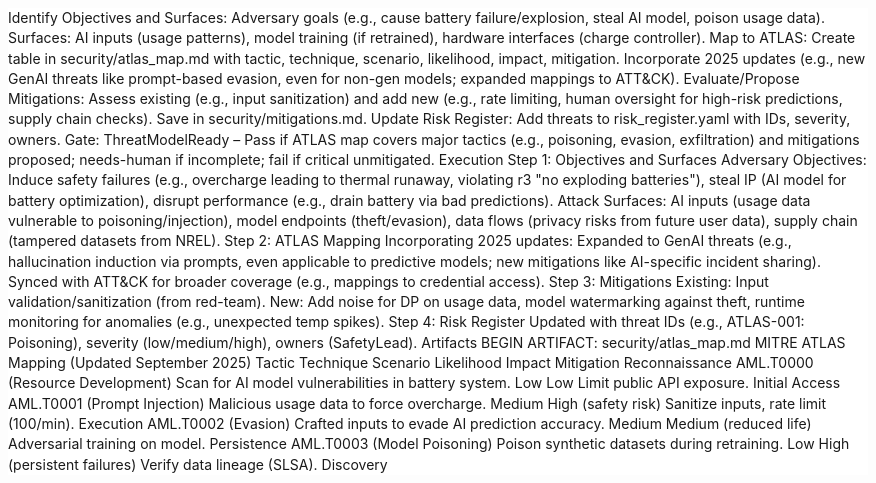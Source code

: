 Identify Objectives and Surfaces: Adversary goals (e.g., cause battery failure/explosion, steal AI model, poison usage data). Surfaces: AI inputs (usage patterns), model training (if retrained), hardware interfaces (charge controller).
Map to ATLAS: Create table in security/atlas_map.md with tactic, technique, scenario, likelihood, impact, mitigation. Incorporate 2025 updates (e.g., new GenAI threats like prompt-based evasion, even for non-gen models; expanded mappings to ATT&CK).
Evaluate/Propose Mitigations: Assess existing (e.g., input sanitization) and add new (e.g., rate limiting, human oversight for high-risk predictions, supply chain checks). Save in security/mitigations.md.
Update Risk Register: Add threats to risk_register.yaml with IDs, severity, owners.
Gate: ThreatModelReady – Pass if ATLAS map covers major tactics (e.g., poisoning, evasion, exfiltration) and mitigations proposed; needs-human if incomplete; fail if critical unmitigated.
Execution
Step 1: Objectives and Surfaces
Adversary Objectives: Induce safety failures (e.g., overcharge leading to thermal runaway, violating r3 "no exploding batteries"), steal IP (AI model for battery optimization), disrupt performance (e.g., drain battery via bad predictions).
Attack Surfaces: AI inputs (usage data vulnerable to poisoning/injection), model endpoints (theft/evasion), data flows (privacy risks from future user data), supply chain (tampered datasets from NREL).
Step 2: ATLAS Mapping
Incorporating 2025 updates: Expanded to GenAI threats (e.g., hallucination induction via prompts, even applicable to predictive models; new mitigations like AI-specific incident sharing). Synced with ATT&CK for broader coverage (e.g., mappings to credential access).
Step 3: Mitigations
Existing: Input validation/sanitization (from red-team). New: Add noise for DP on usage data, model watermarking against theft, runtime monitoring for anomalies (e.g., unexpected temp spikes).
Step 4: Risk Register
Updated with threat IDs (e.g., ATLAS-001: Poisoning), severity (low/medium/high), owners (SafetyLead).
Artifacts
BEGIN ARTIFACT: security/atlas_map.md
MITRE ATLAS Mapping (Updated September 2025)
Tactic
Technique
Scenario
Likelihood
Impact
Mitigation
Reconnaissance
AML.T0000 (Resource Development)
Scan for AI model vulnerabilities in battery system.
Low
Low
Limit public API exposure.
Initial Access
AML.T0001 (Prompt Injection)
Malicious usage data to force overcharge.
Medium
High (safety risk)
Sanitize inputs, rate limit (100/min).
Execution
AML.T0002 (Evasion)
Crafted inputs to evade AI prediction accuracy.
Medium
Medium (reduced life)
Adversarial training on model.
Persistence
AML.T0003 (Model Poisoning)
Poison synthetic datasets during retraining.
Low
High (persistent failures)
Verify data lineage (SLSA).
Discovery